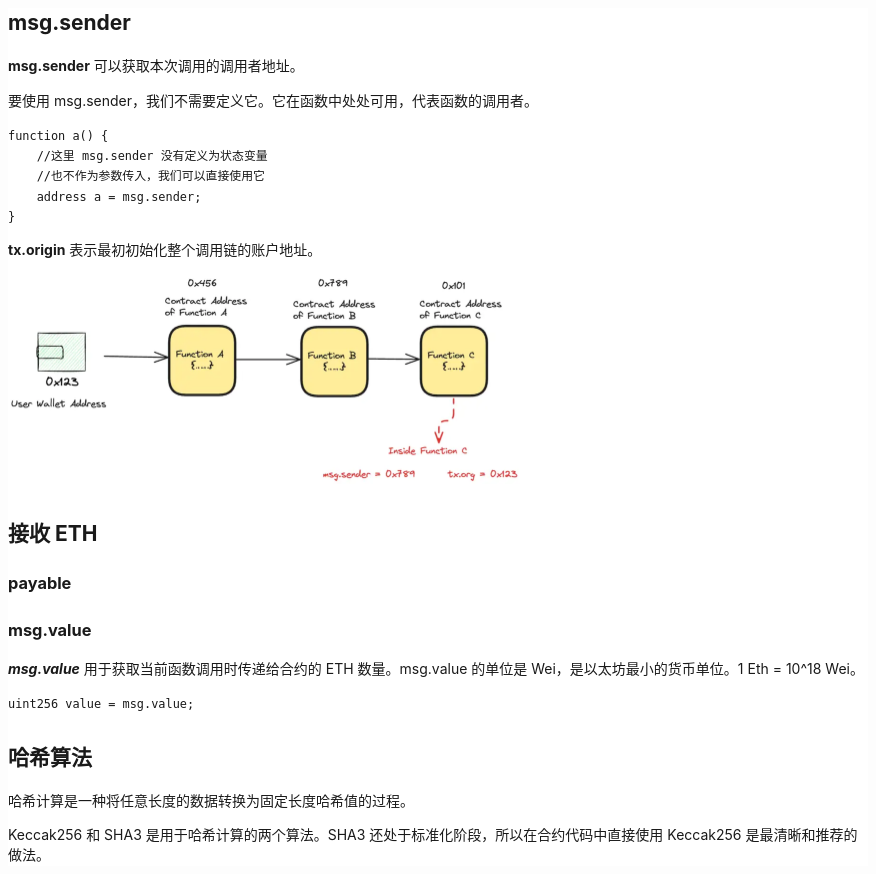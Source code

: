 ## msg.sender

**msg.sender** 可以获取本次调用的调用者地址。

要使用 msg.sender，我们不需要定义它。它在函数中处处可用，代表函数的调用者。

```solidity
function a() {
    //这里 msg.sender 没有定义为状态变量
    //也不作为参数传入，我们可以直接使用它
    address a = msg.sender;
}
```

**tx.origin** 表示最初初始化整个调用链的账户地址。

<img src="assets/image-20250428135238980.png" alt="image-20250428135238980" style="zoom:50%;" />

## 接收 ETH

### payable

### msg.value

***msg.value*** 用于获取当前函数调用时传递给合约的 ETH 数量。msg.value 的单位是 Wei，是以太坊最小的货币单位。1 Eth = 10^18 Wei。

```solidity
uint256 value = msg.value;
```

## 哈希算法

哈希计算是一种将任意长度的数据转换为固定长度哈希值的过程。

Keccak256 和 SHA3 是用于哈希计算的两个算法。SHA3 还处于标准化阶段，所以在合约代码中直接使用 Keccak256 是最清晰和推荐的做法。
